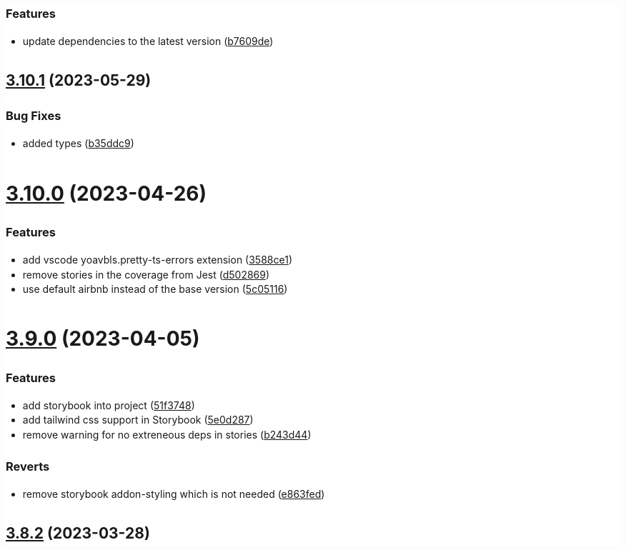 
### Features

* update dependencies to the latest version ([b7609de](https://github.com/ixartz/Next-js-Boilerplate/commit/b7609dea1c8bd49f6ac05439740ea78894cd4a79))

## [3.10.1](https://github.com/ixartz/Next-js-Boilerplate/compare/v3.10.0...v3.10.1) (2023-05-29)


### Bug Fixes

* added types ([b35ddc9](https://github.com/ixartz/Next-js-Boilerplate/commit/b35ddc91ecad81986432dce1ba84c302e6394a5b))

# [3.10.0](https://github.com/ixartz/Next-js-Boilerplate/compare/v3.9.0...v3.10.0) (2023-04-26)


### Features

* add vscode yoavbls.pretty-ts-errors extension ([3588ce1](https://github.com/ixartz/Next-js-Boilerplate/commit/3588ce1dd366ebaa69f97551be58528d1ae38457))
* remove stories in the coverage from Jest ([d502869](https://github.com/ixartz/Next-js-Boilerplate/commit/d502869a08a0b1d9025a4ce582651c5353f29d59))
* use default airbnb instead of the base version ([5c05116](https://github.com/ixartz/Next-js-Boilerplate/commit/5c05116fb777aee09c1af7df6694e54403eaaccb))

# [3.9.0](https://github.com/ixartz/Next-js-Boilerplate/compare/v3.8.2...v3.9.0) (2023-04-05)


### Features

* add storybook into project ([51f3748](https://github.com/ixartz/Next-js-Boilerplate/commit/51f3748c0cb6d9cd04cdb0d3b9d95a0f60851866))
* add tailwind css support in Storybook ([5e0d287](https://github.com/ixartz/Next-js-Boilerplate/commit/5e0d287cef8a898df8f1a98632a8703657282100))
* remove warning for no extreneous deps in stories ([b243d44](https://github.com/ixartz/Next-js-Boilerplate/commit/b243d441e4b75566e16f5fa64d26900267eb89f5))


### Reverts

* remove storybook addon-styling which is not needed ([e863fed](https://github.com/ixartz/Next-js-Boilerplate/commit/e863fedcbc5a1aaf808c295d80f8de95b6abd1f7))

## [3.8.2](https://github.com/ixartz/Next-js-Boilerplate/compare/v3.8.1...v3.8.2) (2023-03-28)

